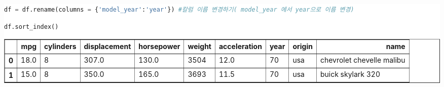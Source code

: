 
```python
df = df.rename(columns = {'model_year':'year'}) #칼럼 이름 변경하기( model_year 에서 year으로 이름 변경)
```


```python
df.sort_index()
```




<div>
<style scoped>
    .dataframe tbody tr th:only-of-type {
        vertical-align: middle;
    }

    .dataframe tbody tr th {
        vertical-align: top;
    }

    .dataframe thead th {
        text-align: right;
    }
</style>
<table border="1" class="dataframe">
  <thead>
    <tr style="text-align: right;">
      <th></th>
      <th>mpg</th>
      <th>cylinders</th>
      <th>displacement</th>
      <th>horsepower</th>
      <th>weight</th>
      <th>acceleration</th>
      <th>year</th>
      <th>origin</th>
      <th>name</th>
    </tr>
  </thead>
  <tbody>
    <tr>
      <th>0</th>
      <td>18.0</td>
      <td>8</td>
      <td>307.0</td>
      <td>130.0</td>
      <td>3504</td>
      <td>12.0</td>
      <td>70</td>
      <td>usa</td>
      <td>chevrolet chevelle malibu</td>
    </tr>
    <tr>
      <th>1</th>
      <td>15.0</td>
      <td>8</td>
      <td>350.0</td>
      <td>165.0</td>
      <td>3693</td>
      <td>11.5</td>
      <td>70</td>
      <td>usa</td>
      <td>buick skylark 320</td>
    </tr>
    <tr>